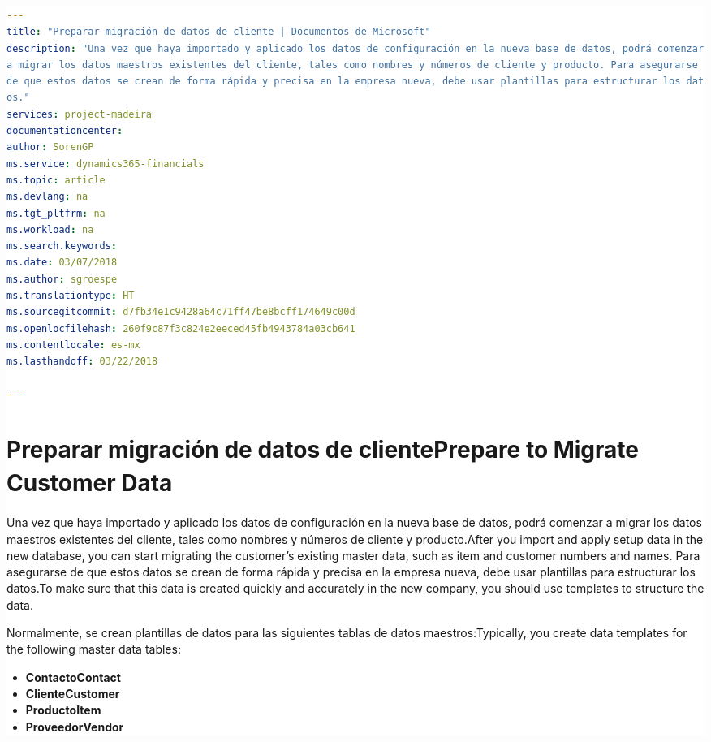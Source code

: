 ```yaml
---
title: "Preparar migración de datos de cliente | Documentos de Microsoft"
description: "Una vez que haya importado y aplicado los datos de configuración en la nueva base de datos, podrá comenzar a migrar los datos maestros existentes del cliente, tales como nombres y números de cliente y producto. Para asegurarse de que estos datos se crean de forma rápida y precisa en la empresa nueva, debe usar plantillas para estructurar los datos."
services: project-madeira
documentationcenter: 
author: SorenGP
ms.service: dynamics365-financials
ms.topic: article
ms.devlang: na
ms.tgt_pltfrm: na
ms.workload: na
ms.search.keywords: 
ms.date: 03/07/2018
ms.author: sgroespe
ms.translationtype: HT
ms.sourcegitcommit: d7fb34e1c9428a64c71ff47be8bcff174649c00d
ms.openlocfilehash: 260f9c87f3c824e2eeced45fb4943784a03cb641
ms.contentlocale: es-mx
ms.lasthandoff: 03/22/2018

---
```

# <a name="prepare-to-migrate-customer-data"></a><span data-ttu-id="615ec-104">Preparar migración de datos de cliente</span><span class="sxs-lookup"><span data-stu-id="615ec-104">Prepare to Migrate Customer Data</span></span>
<span data-ttu-id="615ec-105">Una vez que haya importado y aplicado los datos de configuración en la nueva base de datos, podrá comenzar a migrar los datos maestros existentes del cliente, tales como nombres y números de cliente y producto.</span><span class="sxs-lookup"><span data-stu-id="615ec-105">After you import and apply setup data in the new database, you can start migrating the customer’s existing master data, such as item and customer numbers and names.</span></span> <span data-ttu-id="615ec-106">Para asegurarse de que estos datos se crean de forma rápida y precisa en la empresa nueva, debe usar plantillas para estructurar los datos.</span><span class="sxs-lookup"><span data-stu-id="615ec-106">To make sure that this data is created quickly and accurately in the new company, you should use templates to structure the data.</span></span>  

<span data-ttu-id="615ec-107">Normalmente, se crean plantillas de datos para las siguientes tablas de datos maestros:</span><span class="sxs-lookup"><span data-stu-id="615ec-107">Typically, you create data templates for the following master data tables:</span></span>  

-   <span data-ttu-id="615ec-108">**Contacto**</span><span class="sxs-lookup"><span data-stu-id="615ec-108">**Contact**</span></span>  
-   <span data-ttu-id="615ec-109">**Cliente**</span><span class="sxs-lookup"><span data-stu-id="615ec-109">**Customer**</span></span>  
-   <span data-ttu-id="615ec-110">**Producto**</span><span class="sxs-lookup"><span data-stu-id="615ec-110">**Item**</span></span>  
-   <span data-ttu-id="615ec-111">**Proveedor**</span><span class="sxs-lookup"><span data-stu-id="615ec-111">**Vendor**</span></span>  
